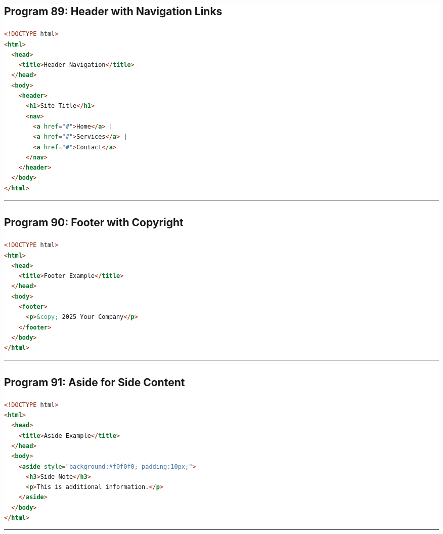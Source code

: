 
## Program 89: Header with Navigation Links
```html
<!DOCTYPE html>
<html>
  <head>
    <title>Header Navigation</title>
  </head>
  <body>
    <header>
      <h1>Site Title</h1>
      <nav>
        <a href="#">Home</a> |
        <a href="#">Services</a> |
        <a href="#">Contact</a>
      </nav>
    </header>
  </body>
</html>
```

---

## Program 90: Footer with Copyright
```html
<!DOCTYPE html>
<html>
  <head>
    <title>Footer Example</title>
  </head>
  <body>
    <footer>
      <p>&copy; 2025 Your Company</p>
    </footer>
  </body>
</html>
```

---

## Program 91: Aside for Side Content
```html
<!DOCTYPE html>
<html>
  <head>
    <title>Aside Example</title>
  </head>
  <body>
    <aside style="background:#f0f0f0; padding:10px;">
      <h3>Side Note</h3>
      <p>This is additional information.</p>
    </aside>
  </body>
</html>
```

---